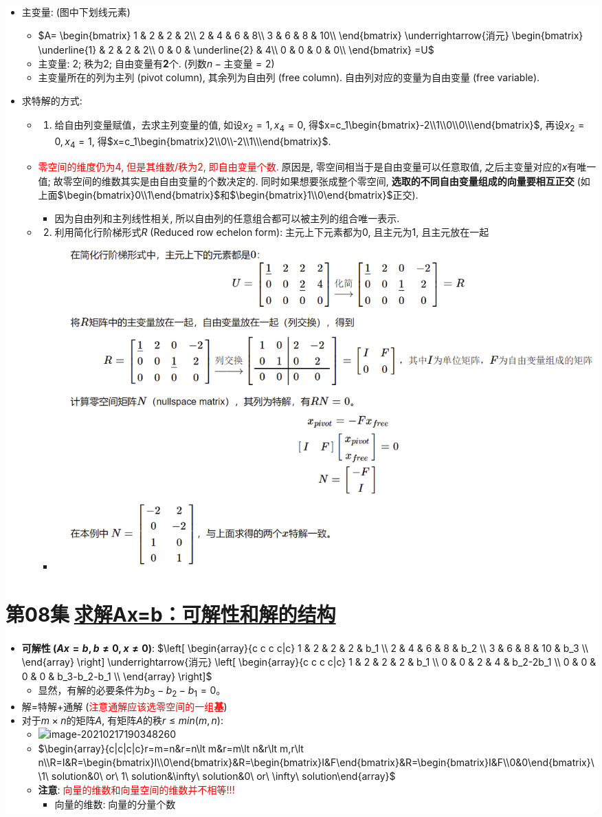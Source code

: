   - 主变量: (图中下划线元素)

    - $A= \begin{bmatrix} 1 & 2 & 2 & 2\\ 2 & 4 & 6 & 8\\ 3 & 6 & 8 & 10\\ \end{bmatrix} \underrightarrow{消元} \begin{bmatrix} \underline{1} & 2 & 2 & 2\\ 0 & 0 & \underline{2} & 4\\ 0 & 0 & 0 & 0\\ \end{bmatrix} =U$
    - 主变量: 2; 秩为2; 自由变量有**2**个. ($\text{列数}n - \text{主变量}=2$)
    - 主变量所在的列为主列 (pivot column), 其余列为自由列 (free column). 自由列对应的变量为自由变量 (free variable).

  - 求特解的方式:

    - 1. 给自由列变量赋值，去求主列变量的值, 如设$x_2=1, x_4=0$, 得$x=c_1\begin{bmatrix}-2\\1\\0\\0\\\end{bmatrix}$, 再设$x_2=0, x_4=1$, 得$x=c_1\begin{bmatrix}2\\0\\-2\\1\\\end{bmatrix}$.

    - <font color="red">零空间的维度仍为4, 但是其维数/秩为2, 即自由变量个数.</font> 原因是, 零空间相当于是自由变量可以任意取值, 之后主变量对应的$x$有唯一值; 故零空间的维数其实是由自由变量的个数决定的. 同时如果想要张成整个零空间, **选取的不同自由变量组成的向量要相互正交** (如上面$\begin{bmatrix}0\\1\end{bmatrix}$和$\begin{bmatrix}1\\0\end{bmatrix}$正交).

      - 因为自由列和主列线性相关, 所以自由列的任意组合都可以被主列的组合唯一表示.

    - 2. 利用简化行阶梯形式$R$ (Reduced row echelon form): 主元上下元素都为0, 且主元为1, 且主元放在一起
    
      - <img src=".\pic\image-20210217183550495.png" alt="image-20210217183550495" style="zoom: 80%;" />

# 第08集 [求解Ax=b：可解性和解的结构](https://github.com/zlotus/notes-linear-algebra/blob/master/chapter08.ipynb)

- **可解性 ($Ax=b,b\neq 0, x\neq 0$)**: $\left[ \begin{array}{c c c c|c} 1 & 2 & 2 & 2 & b_1 \\ 2 & 4 & 6 & 8 & b_2 \\ 3 & 6 & 8 & 10 & b_3 \\ \end{array} \right] \underrightarrow{消元} \left[ \begin{array}{c c c c|c} 1 & 2 & 2 & 2 & b_1 \\ 0 & 0 & 2 & 4 & b_2-2b_1 \\ 0 & 0 & 0 & 0 & b_3-b_2-b_1 \\ \end{array} \right]$
  - 显然，有解的必要条件为$b_3-b_2-b_1=0$。
- 解=特解+通解 (<font color="red">注意通解应该选零空间的一组**基**</font>)
- 对于$m\times n$的矩阵$A$, 有矩阵$A$的秩$r\leq min(m,n)$: 
  - ![image-20210217190348260](D:\Workspace\MyCheatSheets\Math\pic\image-20210217190348260.png)
  - $\begin{array}{c|c|c|c}r=m=n&r=n\lt m&r=m\lt n&r\lt m,r\lt n\\R=I&R=\begin{bmatrix}I\\0\end{bmatrix}&R=\begin{bmatrix}I&F\end{bmatrix}&R=\begin{bmatrix}I&F\\0&0\end{bmatrix}\\1\ solution&0\ or\ 1\ solution&\infty\ solution&0\ or\ \infty\ solution\end{array}$
  - **注意**: <font color="red">向量的维数和向量空间的维数并不相等!!!</font>
    - 向量的维数: 向量的分量个数